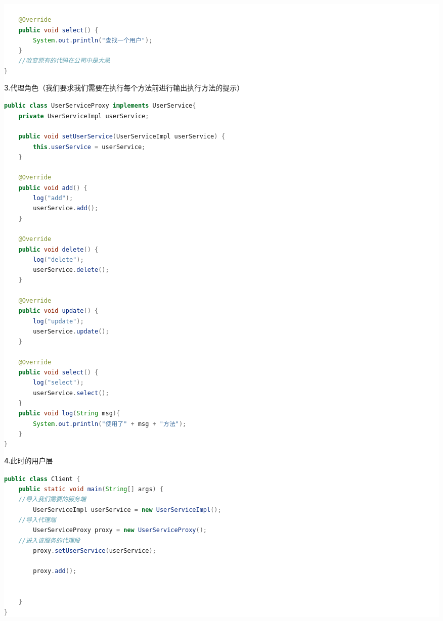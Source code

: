 ```java

    @Override
    public void select() {
        System.out.println("查找一个用户");
    }
    //改变原有的代码在公司中是大忌
}

```
3.代理角色（我们要求我们需要在执行每个方法前进行输出执行方法的提示）

```java
public class UserServiceProxy implements UserService{
    private UserServiceImpl userService;

    public void setUserService(UserServiceImpl userService) {
        this.userService = userService;
    }

    @Override
    public void add() {
        log("add");
        userService.add();
    }

    @Override
    public void delete() {
        log("delete");
        userService.delete();
    }

    @Override
    public void update() {
        log("update");
        userService.update();
    }

    @Override
    public void select() {
        log("select");
        userService.select();
    }
    public void log(String msg){
        System.out.println("使用了" + msg + "方法");
    }
}
```

4.此时的用户层

```java
public class Client {
    public static void main(String[] args) {
    //导入我们需要的服务端
        UserServiceImpl userService = new UserServiceImpl();
	//导入代理端
        UserServiceProxy proxy = new UserServiceProxy();
    //进入该服务的代理段 
        proxy.setUserService(userService);
	
        proxy.add();


    }
}
```
